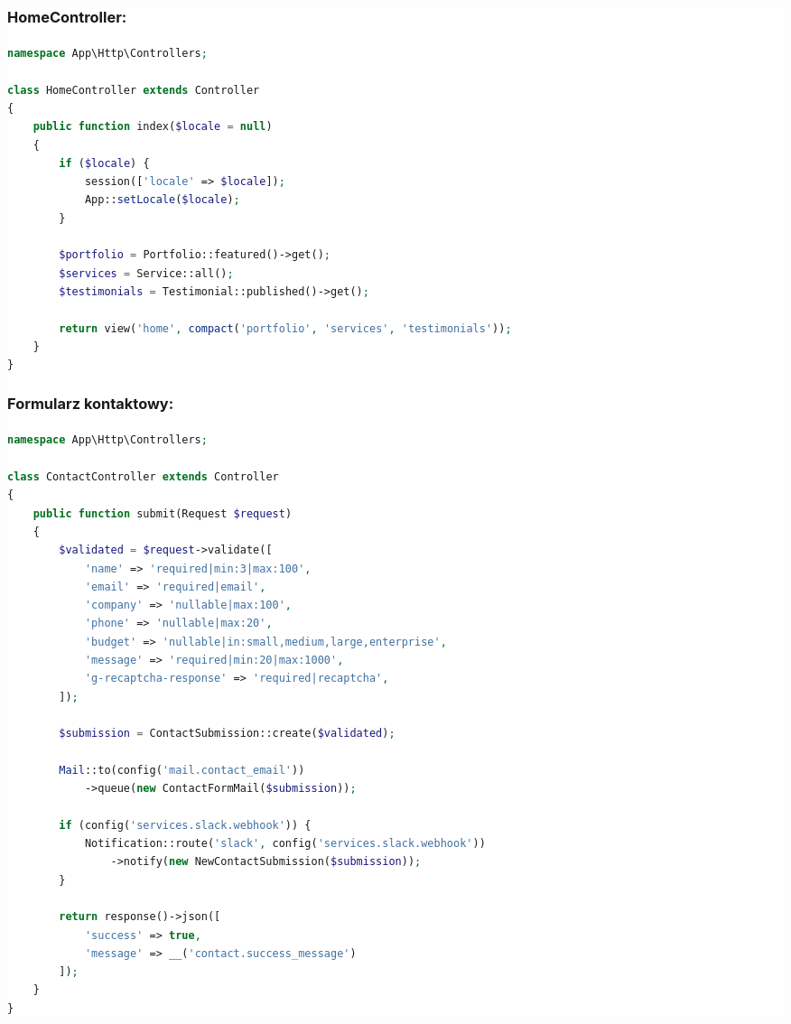 ### HomeController:
```php
namespace App\Http\Controllers;

class HomeController extends Controller
{
    public function index($locale = null)
    {
        if ($locale) {
            session(['locale' => $locale]);
            App::setLocale($locale);
        }
        
        $portfolio = Portfolio::featured()->get();
        $services = Service::all();
        $testimonials = Testimonial::published()->get();
        
        return view('home', compact('portfolio', 'services', 'testimonials'));
    }
}
```

### Formularz kontaktowy:
```php
namespace App\Http\Controllers;

class ContactController extends Controller
{
    public function submit(Request $request)
    {
        $validated = $request->validate([
            'name' => 'required|min:3|max:100',
            'email' => 'required|email',
            'company' => 'nullable|max:100',
            'phone' => 'nullable|max:20',
            'budget' => 'nullable|in:small,medium,large,enterprise',
            'message' => 'required|min:20|max:1000',
            'g-recaptcha-response' => 'required|recaptcha',
        ]);
        
        $submission = ContactSubmission::create($validated);
        
        Mail::to(config('mail.contact_email'))
            ->queue(new ContactFormMail($submission));
        
        if (config('services.slack.webhook')) {
            Notification::route('slack', config('services.slack.webhook'))
                ->notify(new NewContactSubmission($submission));
        }
        
        return response()->json([
            'success' => true,
            'message' => __('contact.success_message')
        ]);
    }
}
```
